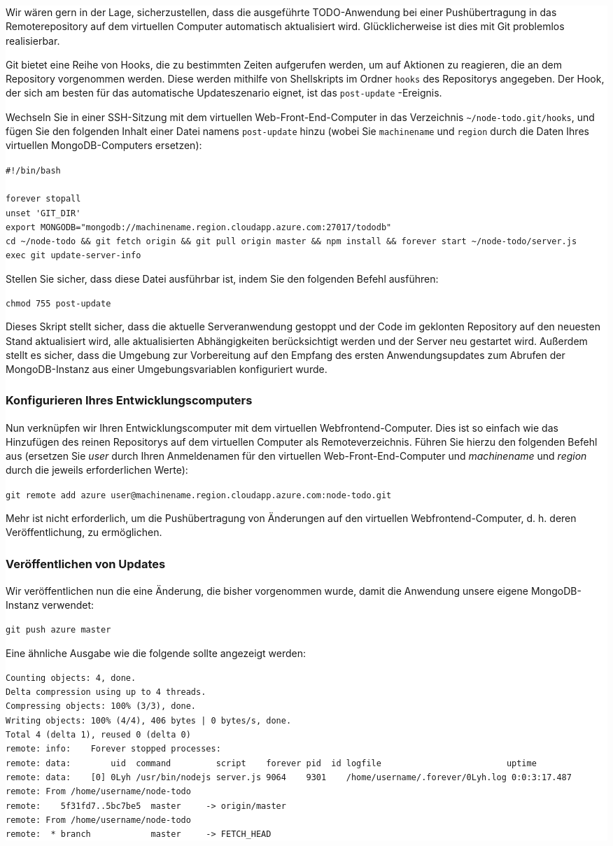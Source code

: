 Wir wären gern in der Lage, sicherzustellen, dass die ausgeführte TODO-Anwendung bei einer Pushübertragung in das Remoterepository auf dem virtuellen Computer automatisch aktualisiert wird. Glücklicherweise ist dies mit Git problemlos realisierbar.

Git bietet eine Reihe von Hooks, die zu bestimmten Zeiten aufgerufen werden, um auf Aktionen zu reagieren, die an dem Repository vorgenommen werden. Diese werden mithilfe von Shellskripts im Ordner `hooks` des Repositorys angegeben. Der Hook, der sich am besten für das automatische Updateszenario eignet, ist das `post-update` -Ereignis.

Wechseln Sie in einer SSH-Sitzung mit dem virtuellen Web-Front-End-Computer in das Verzeichnis `~/node-todo.git/hooks`, und fügen Sie den folgenden Inhalt einer Datei namens `post-update` hinzu (wobei Sie `machinename` und `region` durch die Daten Ihres virtuellen MongoDB-Computers ersetzen):

    #!/bin/bash

    forever stopall
    unset 'GIT_DIR'
    export MONGODB="mongodb://machinename.region.cloudapp.azure.com:27017/tododb"
    cd ~/node-todo && git fetch origin && git pull origin master && npm install && forever start ~/node-todo/server.js
    exec git update-server-info

Stellen Sie sicher, dass diese Datei ausführbar ist, indem Sie den folgenden Befehl ausführen:

    chmod 755 post-update

Dieses Skript stellt sicher, dass die aktuelle Serveranwendung gestoppt und der Code im geklonten Repository auf den neuesten Stand aktualisiert wird, alle aktualisierten Abhängigkeiten berücksichtigt werden und der Server neu gestartet wird. Außerdem stellt es sicher, dass die Umgebung zur Vorbereitung auf den Empfang des ersten Anwendungsupdates zum Abrufen der MongoDB-Instanz aus einer Umgebungsvariablen konfiguriert wurde.

### <a name="configuring-your-development-machine"></a>Konfigurieren Ihres Entwicklungscomputers
Nun verknüpfen wir Ihren Entwicklungscomputer mit dem virtuellen Webfrontend-Computer. Dies ist so einfach wie das Hinzufügen des reinen Repositorys auf dem virtuellen Computer als Remoteverzeichnis. Führen Sie hierzu den folgenden Befehl aus (ersetzen Sie *user* durch Ihren Anmeldenamen für den virtuellen Web-Front-End-Computer und *machinename* und *region* durch die jeweils erforderlichen Werte):

    git remote add azure user@machinename.region.cloudapp.azure.com:node-todo.git

Mehr ist nicht erforderlich, um die Pushübertragung von Änderungen auf den virtuellen Webfrontend-Computer, d. h. deren Veröffentlichung, zu ermöglichen.

### <a name="publishing-updates"></a>Veröffentlichen von Updates
Wir veröffentlichen nun die eine Änderung, die bisher vorgenommen wurde, damit die Anwendung unsere eigene MongoDB-Instanz verwendet:

    git push azure master

Eine ähnliche Ausgabe wie die folgende sollte angezeigt werden:

    Counting objects: 4, done.
    Delta compression using up to 4 threads.
    Compressing objects: 100% (3/3), done.
    Writing objects: 100% (4/4), 406 bytes | 0 bytes/s, done.
    Total 4 (delta 1), reused 0 (delta 0)
    remote: info:    Forever stopped processes:
    remote: data:        uid  command         script    forever pid  id logfile                         uptime
    remote: data:    [0] 0Lyh /usr/bin/nodejs server.js 9064    9301    /home/username/.forever/0Lyh.log 0:0:3:17.487
    remote: From /home/username/node-todo
    remote:    5f31fd7..5bc7be5  master     -> origin/master
    remote: From /home/username/node-todo
    remote:  * branch            master     -> FETCH_HEAD